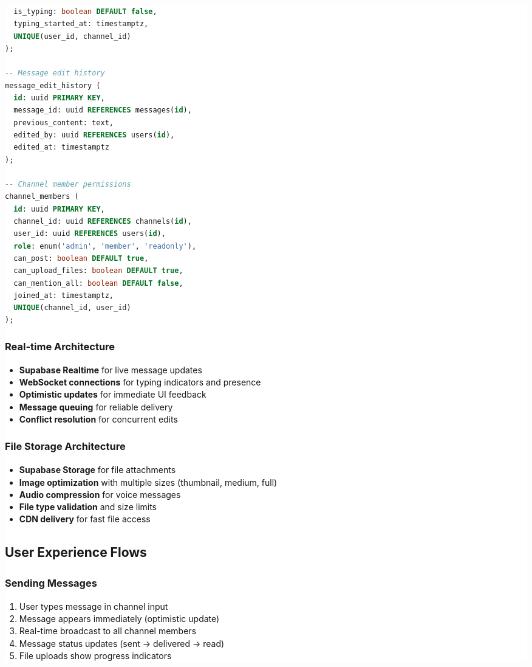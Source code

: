 ```sql
  is_typing: boolean DEFAULT false,
  typing_started_at: timestamptz,
  UNIQUE(user_id, channel_id)
);

-- Message edit history
message_edit_history (
  id: uuid PRIMARY KEY,
  message_id: uuid REFERENCES messages(id),
  previous_content: text,
  edited_by: uuid REFERENCES users(id),
  edited_at: timestamptz
);

-- Channel member permissions
channel_members (
  id: uuid PRIMARY KEY,
  channel_id: uuid REFERENCES channels(id),
  user_id: uuid REFERENCES users(id),
  role: enum('admin', 'member', 'readonly'),
  can_post: boolean DEFAULT true,
  can_upload_files: boolean DEFAULT true,
  can_mention_all: boolean DEFAULT false,
  joined_at: timestamptz,
  UNIQUE(channel_id, user_id)
);
```

### Real-time Architecture
- **Supabase Realtime** for live message updates
- **WebSocket connections** for typing indicators and presence
- **Optimistic updates** for immediate UI feedback
- **Message queuing** for reliable delivery
- **Conflict resolution** for concurrent edits

### File Storage Architecture
- **Supabase Storage** for file attachments
- **Image optimization** with multiple sizes (thumbnail, medium, full)
- **Audio compression** for voice messages
- **File type validation** and size limits
- **CDN delivery** for fast file access

## User Experience Flows

### Sending Messages
1. User types message in channel input
2. Message appears immediately (optimistic update)
3. Real-time broadcast to all channel members
4. Message status updates (sent → delivered → read)
5. File uploads show progress indicators
